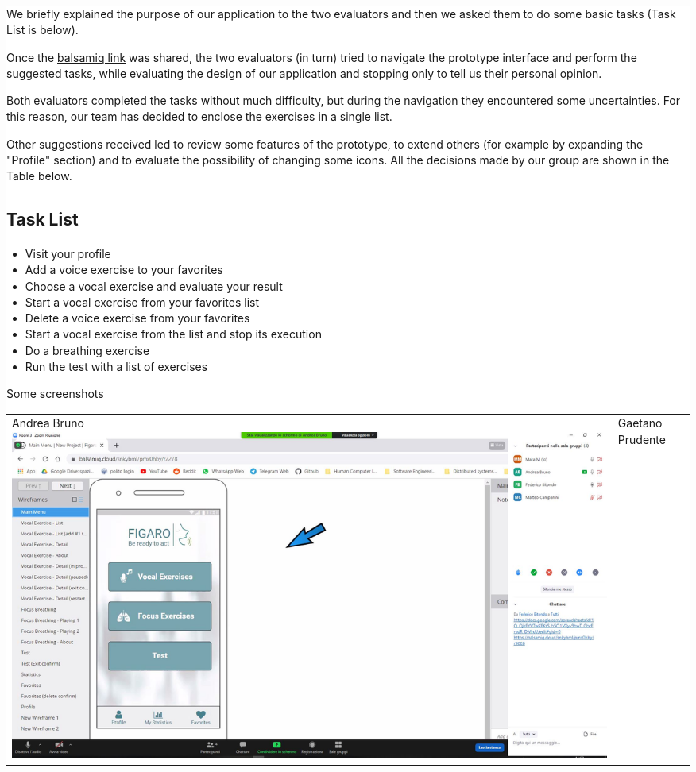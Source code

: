 We briefly explained the purpose of our application to the two evaluators and then we asked them to do some basic tasks (Task List is below).

Once the [balsamiq link] was shared, the two evaluators (in turn) tried to navigate the prototype interface and perform the suggested tasks, while evaluating the design of our application and stopping only to tell us their personal opinion.

Both evaluators completed the tasks without much difficulty, but during the navigation they encountered some uncertainties. For this reason, our team has decided to enclose the exercises in a single list.

Other suggestions received led to review some features of the prototype, to extend others (for example by expanding the "Profile" section) and to evaluate the possibility of changing some icons. All the decisions made by our group are shown in the Table below. 

## Task List
* Visit your profile
* Add a voice exercise to your favorites
* Choose a vocal exercise and evaluate your result
* Start a vocal exercise from your favorites list
* Delete a voice exercise from your favorites
* Start a vocal exercise from the list and stop its execution
* Do a breathing exercise
* Run the test with a list of exercises


<table>
<tr>
Some screenshots
  <td>
    Andrea Bruno
    <img src="screenshots/Andrea1.JPG" alt="1"></td>
  <td>
    Gaetano Prudente

[this]: https://github.com/polito-hci-2020/figaro/tree/main/M3/screenshots
[balsamiq link]: https://balsamiq.cloud/snkybml/pmx0hby/r2278?f=N4IgUiBcCMA0IDkpxAYWfAMhkAhHAsjgFpQAM8A0lANoC6AvkA%3D%3D